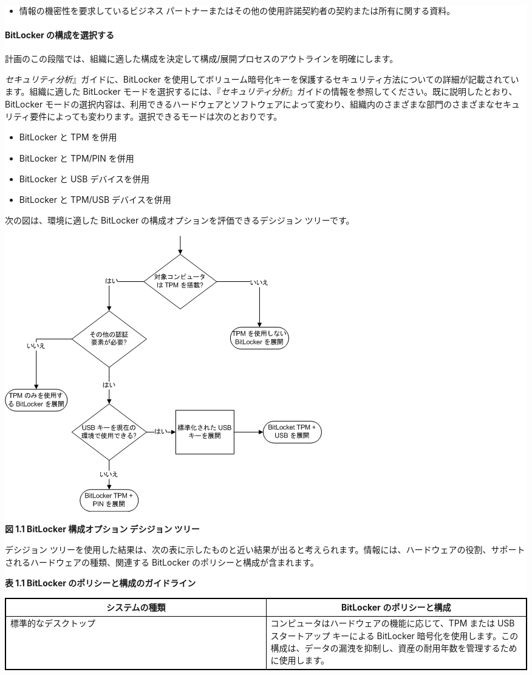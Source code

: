 -   情報の機密性を要求しているビジネス パートナーまたはその他の使用許諾契約者の契約または所有に関する資料。

#### BitLocker の構成を選択する

計画のこの段階では、組織に適した構成を決定して構成/展開プロセスのアウトラインを明確にします。

*セキュリティ分析*』ガイドに、BitLocker を使用してボリューム暗号化キーを保護するセキュリティ方法についての詳細が記載されています。組織に適した BitLocker モードを選択するには、『*セキュリティ分析*』ガイドの情報を参照してください。既に説明したとおり、BitLocker モードの選択内容は、利用できるハードウェアとソフトウェアによって変わり、組織内のさまざまな部門のさまざまなセキュリティ要件によっても変わります。選択できるモードは次のとおりです。

-   BitLocker と TPM を併用

-   BitLocker と TPM/PIN を併用

-   BitLocker と USB デバイスを併用

-   BitLocker と TPM/USB デバイスを併用

次の図は、環境に適した BitLocker の構成オプションを評価できるデシジョン ツリーです。

![](images/Cc162806.ca97aaca-c63e-43bb-948c-67d3ae965c2e(ja-jp,TechNet.10).gif)

**図 1.1 BitLocker 構成オプション デシジョン ツリー**

デシジョン ツリーを使用した結果は、次の表に示したものと近い結果が出ると考えられます。情報には、ハードウェアの役割、サポートされるハードウェアの種類、関連する BitLocker のポリシーと構成が含まれます。

**表 1.1 BitLocker のポリシーと構成のガイドライン**

<p> </p> 
<table style="border:1px solid black;">
<colgroup>
<col width="50%" />
<col width="50%" />
</colgroup>
<thead>
<tr class="header">
<th style="border:1px solid black;" >システムの種類</th>
<th style="border:1px solid black;" >BitLocker のポリシーと構成</th>
</tr>
</thead>
<tbody>
<tr class="odd">
<td style="border:1px solid black;">標準的なデスクトップ</td>
<td style="border:1px solid black;">コンピュータはハードウェアの機能に応じて、TPM または USB スタートアップ キーによる BitLocker 暗号化を使用します。この構成は、データの漏洩を抑制し、資産の耐用年数を管理するために使用します。</td>